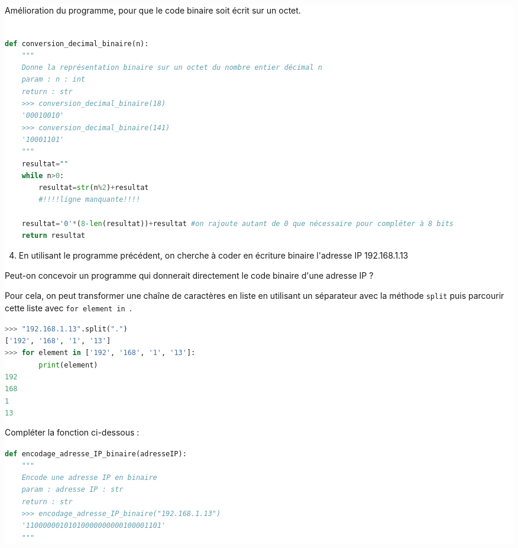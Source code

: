 Amélioration du programme, pour que le code binaire soit écrit sur un octet.

```python

def conversion_decimal_binaire(n):
    """
    Donne la représentation binaire sur un octet du nombre entier décimal n
    param : n : int
    return : str
    >>> conversion_decimal_binaire(18)
    '00010010'
    >>> conversion_decimal_binaire(141)
    '10001101'
    """
    resultat="" 
    while n>0:
        resultat=str(n%2)+resultat
        #!!!!ligne manquante!!!!
    
    resultat='0'*(8-len(resultat))+resultat #on rajoute autant de 0 que nécessaire pour compléter à 8 bits  
    return resultat
```

4) En utilisant le programme précédent, on cherche à coder en écriture binaire l'adresse IP 192.168.1.13

Peut-on concevoir un programme qui donnerait directement le code binaire d'une adresse IP ?

Pour cela, on peut transformer une chaîne de caractères en liste en utilisant un séparateur avec la méthode `split` puis parcourir cette liste avec `for element in `.

```python
>>> "192.168.1.13".split(".")
['192', '168', '1', '13']
>>> for element in ['192', '168', '1', '13']:
    	print(element)    
192
168
1
13
```

Compléter la fonction ci-dessous : 

```Python
def encodage_adresse_IP_binaire(adresseIP):
    """
    Encode une adresse IP en binaire
    param : adresse IP : str
    return : str
    >>> encodage_adresse_IP_binaire("192.168.1.13")
    '11000000101010000000000100001101'
    """
```

